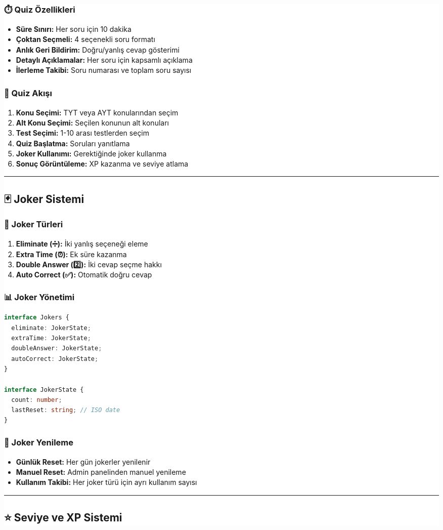 ### ⏱️ Quiz Özellikleri
- **Süre Sınırı:** Her soru için 10 dakika
- **Çoktan Seçmeli:** 4 seçenekli soru formatı
- **Anlık Geri Bildirim:** Doğru/yanlış cevap gösterimi
- **Detaylı Açıklamalar:** Her soru için kapsamlı açıklama
- **İlerleme Takibi:** Soru numarası ve toplam soru sayısı

### 🎯 Quiz Akışı
1. **Konu Seçimi:** TYT veya AYT konularından seçim
2. **Alt Konu Seçimi:** Seçilen konunun alt konuları
3. **Test Seçimi:** 1-10 arası testlerden seçim
4. **Quiz Başlatma:** Soruları yanıtlama
5. **Joker Kullanımı:** Gerektiğinde joker kullanma
6. **Sonuç Görüntüleme:** XP kazanma ve seviye atlama

---

## 🃏 Joker Sistemi

### 🎯 Joker Türleri
1. **Eliminate (➗):** İki yanlış seçeneği eleme
2. **Extra Time (⏰):** Ek süre kazanma
3. **Double Answer (2️⃣):** İki cevap seçme hakkı
4. **Auto Correct (✅):** Otomatik doğru cevap

### 📊 Joker Yönetimi
```typescript
interface Jokers {
  eliminate: JokerState;
  extraTime: JokerState;
  doubleAnswer: JokerState;
  autoCorrect: JokerState;
}

interface JokerState {
  count: number;
  lastReset: string; // ISO date
}
```

### 🔄 Joker Yenileme
- **Günlük Reset:** Her gün jokerler yenilenir
- **Manuel Reset:** Admin panelinden manuel yenileme
- **Kullanım Takibi:** Her joker türü için ayrı kullanım sayısı

---

## ⭐ Seviye ve XP Sistemi

